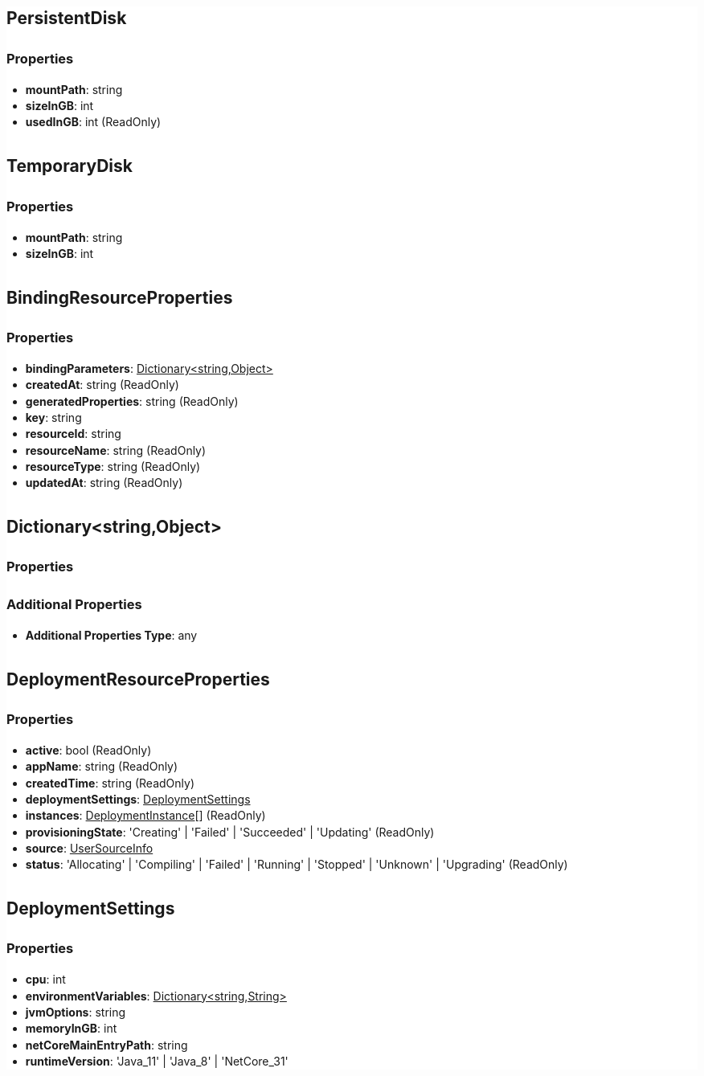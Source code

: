 ## PersistentDisk
### Properties
* **mountPath**: string
* **sizeInGB**: int
* **usedInGB**: int (ReadOnly)

## TemporaryDisk
### Properties
* **mountPath**: string
* **sizeInGB**: int

## BindingResourceProperties
### Properties
* **bindingParameters**: [Dictionary<string,Object>](#dictionarystringobject)
* **createdAt**: string (ReadOnly)
* **generatedProperties**: string (ReadOnly)
* **key**: string
* **resourceId**: string
* **resourceName**: string (ReadOnly)
* **resourceType**: string (ReadOnly)
* **updatedAt**: string (ReadOnly)

## Dictionary<string,Object>
### Properties
### Additional Properties
* **Additional Properties Type**: any

## DeploymentResourceProperties
### Properties
* **active**: bool (ReadOnly)
* **appName**: string (ReadOnly)
* **createdTime**: string (ReadOnly)
* **deploymentSettings**: [DeploymentSettings](#deploymentsettings)
* **instances**: [DeploymentInstance](#deploymentinstance)[] (ReadOnly)
* **provisioningState**: 'Creating' | 'Failed' | 'Succeeded' | 'Updating' (ReadOnly)
* **source**: [UserSourceInfo](#usersourceinfo)
* **status**: 'Allocating' | 'Compiling' | 'Failed' | 'Running' | 'Stopped' | 'Unknown' | 'Upgrading' (ReadOnly)

## DeploymentSettings
### Properties
* **cpu**: int
* **environmentVariables**: [Dictionary<string,String>](#dictionarystringstring)
* **jvmOptions**: string
* **memoryInGB**: int
* **netCoreMainEntryPath**: string
* **runtimeVersion**: 'Java_11' | 'Java_8' | 'NetCore_31'
